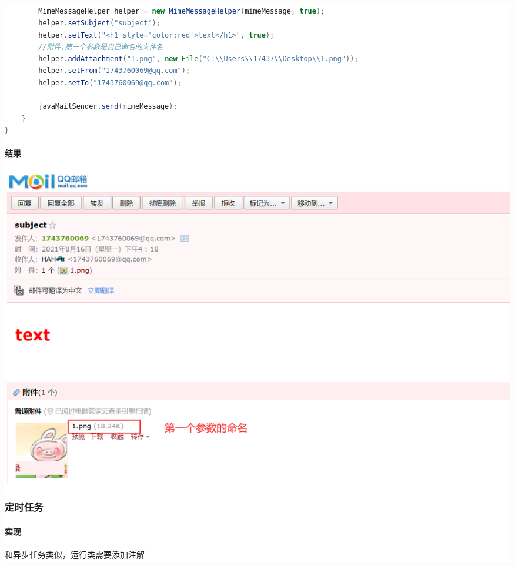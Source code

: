 ```java
        MimeMessageHelper helper = new MimeMessageHelper(mimeMessage, true);
        helper.setSubject("subject");
        helper.setText("<h1 style='color:red'>text</h1>", true);
        //附件,第一个参数是自己命名的文件名
        helper.addAttachment("1.png", new File("C:\\Users\\17437\\Desktop\\1.png"));
        helper.setFrom("1743760069@qq.com");
        helper.setTo("1743760069@qq.com");

        javaMailSender.send(mimeMessage);
    }
}
```

#### 结果

![image-20220113234952668](./SpringBoot.assets/image-20220113234952668.png)



### 定时任务

#### 实现

和异步任务类似，运行类需要添加注解
